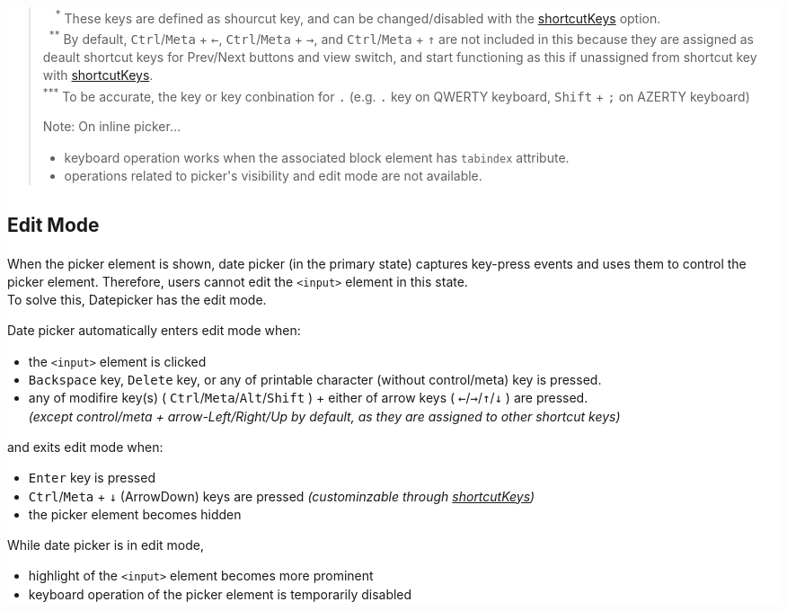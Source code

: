 > &ensp;&ensp;<sup>\*</sup> These keys are defined as shourcut key, and can be changed/disabled with the [shortcutKeys](options?id=shortcutKeys) option.<br>
> &ensp;<sup>\*\*</sup> By default, <kbd>Ctrl</kbd>/<kbd>Meta</kbd> + <kbd>←</kbd>, <kbd>Ctrl</kbd>/<kbd>Meta</kbd> + <kbd>→</kbd>, and <kbd>Ctrl</kbd>/<kbd>Meta</kbd> + <kbd>↑</kbd> are not included in this because they are assigned as deault shortcut keys for Prev/Next buttons and view switch, and start functioning as this if unassigned from shortcut key with [shortcutKeys](options?id=shortcutKeys).<br>
> <sup>\*\*\*</sup> To be accurate, the key or key conbination for <kbd>.</kbd> (e.g. <kbd>.</kbd> key on QWERTY keyboard, <kbd>Shift</kbd> + <kbd>;</kbd> on AZERTY keyboard)
>
> Note: On inline picker...
> - keyboard operation works when the associated block element has `tabindex` attribute.
> - operations related to picker's visibility and edit mode are not available.

## Edit Mode 

When the picker element is shown, date picker (in the primary state) captures key-press events and uses them to control the picker element. Therefore, users cannot edit the `<input>` element in this state.  
To solve this, Datepicker has the edit mode.

Date picker automatically enters edit mode when:

- the `<input>` element is clicked
- <kbd>Backspace</kbd> key, <kbd>Delete</kbd> key, or any of printable character (without control/meta)  key is pressed.
- any of modifire key(s) ( <kbd>Ctrl</kbd>/<kbd>Meta</kbd>/<kbd>Alt</kbd>/<kbd>Shift</kbd> ) + either of arrow keys ( <kbd>←</kbd>/<kbd>→</kbd>/<kbd>↑</kbd>/<kbd>↓</kbd> ) are pressed.<br>
  _(except control/meta + arrow-Left/Right/Up by default, as they are assigned to other shortcut keys)_

and exits edit mode when:

- <kbd>Enter</kbd> key is pressed
- <kbd>Ctrl</kbd>/<kbd>Meta</kbd> + <kbd>↓</kbd> (ArrowDown) keys are pressed _(custominzable through [shortcutKeys](options?id=shortcutKeys))_
- the picker element becomes hidden

While date picker is in edit mode,

- highlight of the `<input>` element becomes more prominent
- keyboard operation of the picker element is temporarily disabled
